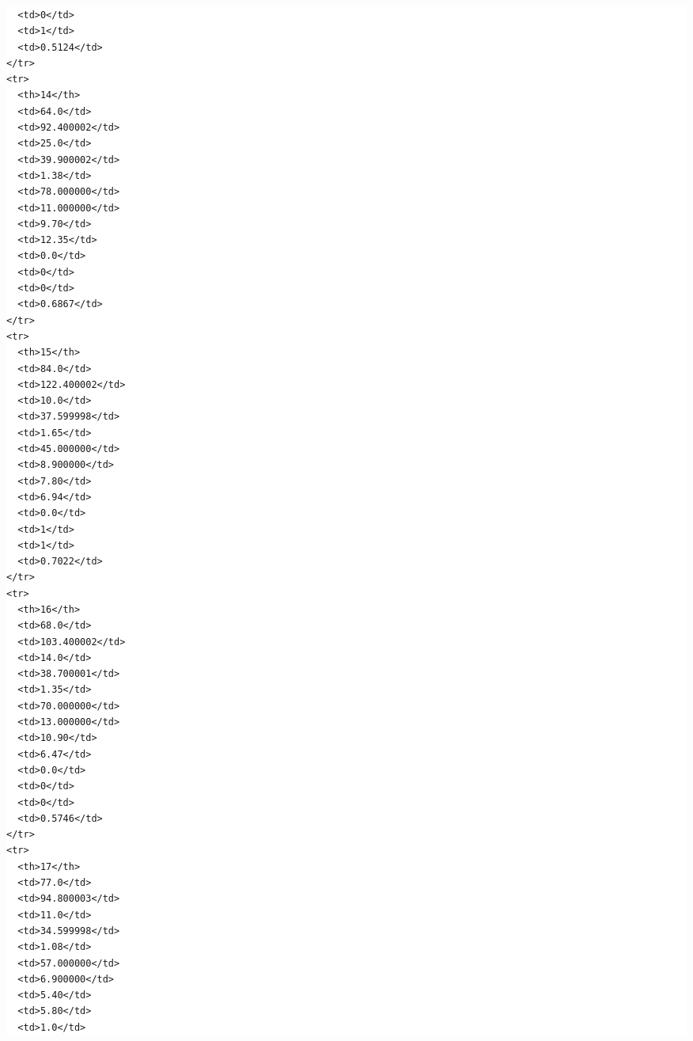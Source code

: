       <td>0</td>
      <td>1</td>
      <td>0.5124</td>
    </tr>
    <tr>
      <th>14</th>
      <td>64.0</td>
      <td>92.400002</td>
      <td>25.0</td>
      <td>39.900002</td>
      <td>1.38</td>
      <td>78.000000</td>
      <td>11.000000</td>
      <td>9.70</td>
      <td>12.35</td>
      <td>0.0</td>
      <td>0</td>
      <td>0</td>
      <td>0.6867</td>
    </tr>
    <tr>
      <th>15</th>
      <td>84.0</td>
      <td>122.400002</td>
      <td>10.0</td>
      <td>37.599998</td>
      <td>1.65</td>
      <td>45.000000</td>
      <td>8.900000</td>
      <td>7.80</td>
      <td>6.94</td>
      <td>0.0</td>
      <td>1</td>
      <td>1</td>
      <td>0.7022</td>
    </tr>
    <tr>
      <th>16</th>
      <td>68.0</td>
      <td>103.400002</td>
      <td>14.0</td>
      <td>38.700001</td>
      <td>1.35</td>
      <td>70.000000</td>
      <td>13.000000</td>
      <td>10.90</td>
      <td>6.47</td>
      <td>0.0</td>
      <td>0</td>
      <td>0</td>
      <td>0.5746</td>
    </tr>
    <tr>
      <th>17</th>
      <td>77.0</td>
      <td>94.800003</td>
      <td>11.0</td>
      <td>34.599998</td>
      <td>1.08</td>
      <td>57.000000</td>
      <td>6.900000</td>
      <td>5.40</td>
      <td>5.80</td>
      <td>1.0</td>